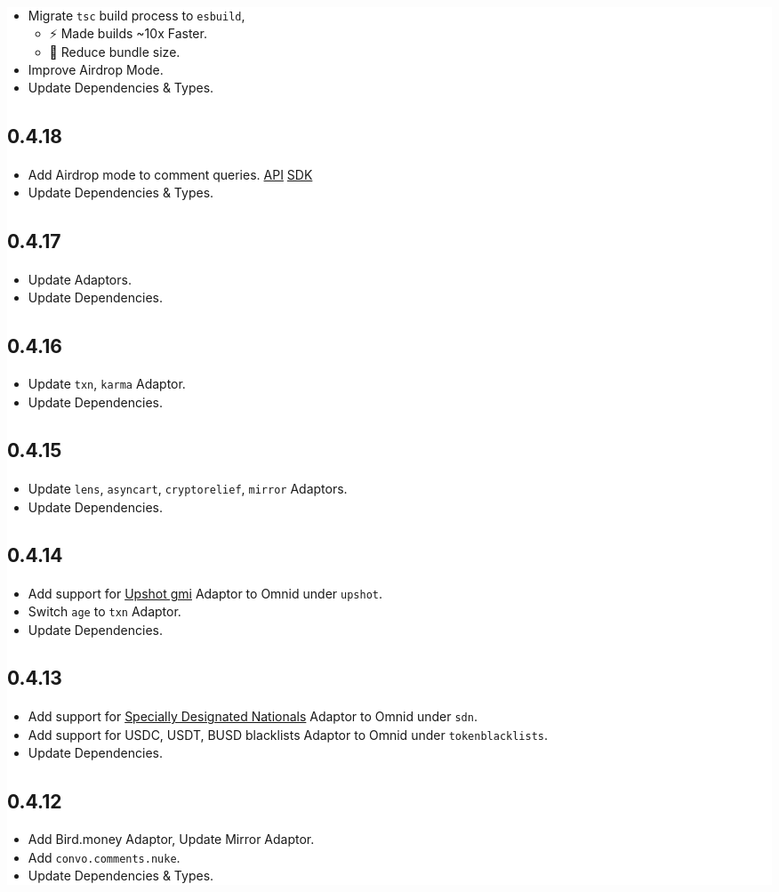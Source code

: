 - Migrate `tsc` build process to `esbuild`,
  - ⚡ Made builds ~10x Faster.
  - 🤏 Reduce bundle size.
- Improve Airdrop Mode.
- Update Dependencies & Types.

## 0.4.18

- Add Airdrop mode to comment queries.
  [API](https://docs.theconvo.space/docs/Convo-API/api-docs#querying-comments)
  [SDK](https://docs.theconvo.space/docs/Convo-SDK/comments#query-comments)
- Update Dependencies & Types.

## 0.4.17

- Update Adaptors.
- Update Dependencies.

## 0.4.16

- Update `txn`, `karma` Adaptor.
- Update Dependencies.

## 0.4.15

- Update `lens`, `asyncart`, `cryptorelief`, `mirror` Adaptors.
- Update Dependencies.

## 0.4.14

- Add support for [Upshot gmi](https://upshot.xyz/gmi) Adaptor to Omnid under
  `upshot`.
- Switch `age` to `txn` Adaptor.
- Update Dependencies.

## 0.4.13

- Add support for
  [Specially Designated Nationals](https://home.treasury.gov/policy-issues/financial-sanctions/specially-designated-nationals-and-blocked-persons-list-sdn-human-readable-lists)
  Adaptor to Omnid under `sdn`.
- Add support for USDC, USDT, BUSD blacklists Adaptor to Omnid under
  `tokenblacklists`.
- Update Dependencies.

## 0.4.12

- Add Bird.money Adaptor, Update Mirror Adaptor.
- Add `convo.comments.nuke`.
- Update Dependencies & Types.
